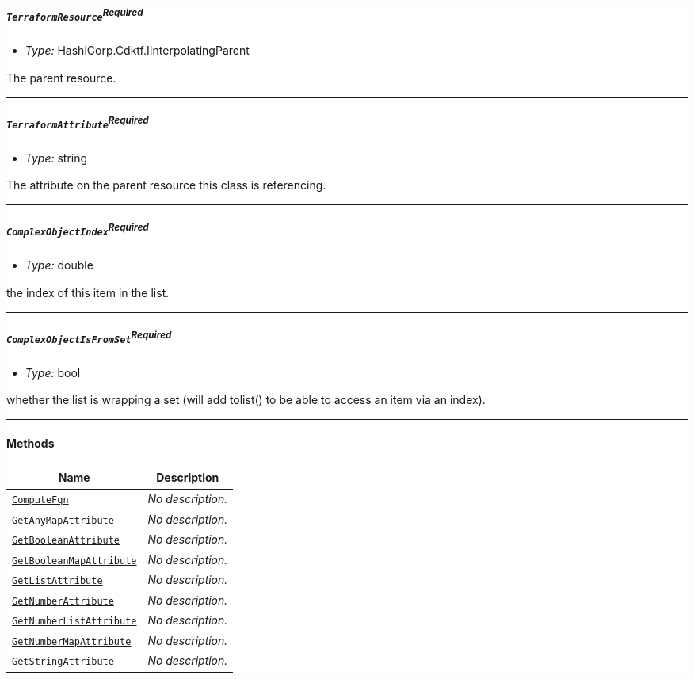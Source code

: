 
##### `TerraformResource`<sup>Required</sup> <a name="TerraformResource" id="rhizo-co-terraform-provider-oci.dataOciCapacityManagementInternalOccHandoverResourceBlocks.DataOciCapacityManagementInternalOccHandoverResourceBlocksFilterOutputReference.Initializer.parameter.terraformResource"></a>

- *Type:* HashiCorp.Cdktf.IInterpolatingParent

The parent resource.

---

##### `TerraformAttribute`<sup>Required</sup> <a name="TerraformAttribute" id="rhizo-co-terraform-provider-oci.dataOciCapacityManagementInternalOccHandoverResourceBlocks.DataOciCapacityManagementInternalOccHandoverResourceBlocksFilterOutputReference.Initializer.parameter.terraformAttribute"></a>

- *Type:* string

The attribute on the parent resource this class is referencing.

---

##### `ComplexObjectIndex`<sup>Required</sup> <a name="ComplexObjectIndex" id="rhizo-co-terraform-provider-oci.dataOciCapacityManagementInternalOccHandoverResourceBlocks.DataOciCapacityManagementInternalOccHandoverResourceBlocksFilterOutputReference.Initializer.parameter.complexObjectIndex"></a>

- *Type:* double

the index of this item in the list.

---

##### `ComplexObjectIsFromSet`<sup>Required</sup> <a name="ComplexObjectIsFromSet" id="rhizo-co-terraform-provider-oci.dataOciCapacityManagementInternalOccHandoverResourceBlocks.DataOciCapacityManagementInternalOccHandoverResourceBlocksFilterOutputReference.Initializer.parameter.complexObjectIsFromSet"></a>

- *Type:* bool

whether the list is wrapping a set (will add tolist() to be able to access an item via an index).

---

#### Methods <a name="Methods" id="Methods"></a>

| **Name** | **Description** |
| --- | --- |
| <code><a href="#rhizo-co-terraform-provider-oci.dataOciCapacityManagementInternalOccHandoverResourceBlocks.DataOciCapacityManagementInternalOccHandoverResourceBlocksFilterOutputReference.computeFqn">ComputeFqn</a></code> | *No description.* |
| <code><a href="#rhizo-co-terraform-provider-oci.dataOciCapacityManagementInternalOccHandoverResourceBlocks.DataOciCapacityManagementInternalOccHandoverResourceBlocksFilterOutputReference.getAnyMapAttribute">GetAnyMapAttribute</a></code> | *No description.* |
| <code><a href="#rhizo-co-terraform-provider-oci.dataOciCapacityManagementInternalOccHandoverResourceBlocks.DataOciCapacityManagementInternalOccHandoverResourceBlocksFilterOutputReference.getBooleanAttribute">GetBooleanAttribute</a></code> | *No description.* |
| <code><a href="#rhizo-co-terraform-provider-oci.dataOciCapacityManagementInternalOccHandoverResourceBlocks.DataOciCapacityManagementInternalOccHandoverResourceBlocksFilterOutputReference.getBooleanMapAttribute">GetBooleanMapAttribute</a></code> | *No description.* |
| <code><a href="#rhizo-co-terraform-provider-oci.dataOciCapacityManagementInternalOccHandoverResourceBlocks.DataOciCapacityManagementInternalOccHandoverResourceBlocksFilterOutputReference.getListAttribute">GetListAttribute</a></code> | *No description.* |
| <code><a href="#rhizo-co-terraform-provider-oci.dataOciCapacityManagementInternalOccHandoverResourceBlocks.DataOciCapacityManagementInternalOccHandoverResourceBlocksFilterOutputReference.getNumberAttribute">GetNumberAttribute</a></code> | *No description.* |
| <code><a href="#rhizo-co-terraform-provider-oci.dataOciCapacityManagementInternalOccHandoverResourceBlocks.DataOciCapacityManagementInternalOccHandoverResourceBlocksFilterOutputReference.getNumberListAttribute">GetNumberListAttribute</a></code> | *No description.* |
| <code><a href="#rhizo-co-terraform-provider-oci.dataOciCapacityManagementInternalOccHandoverResourceBlocks.DataOciCapacityManagementInternalOccHandoverResourceBlocksFilterOutputReference.getNumberMapAttribute">GetNumberMapAttribute</a></code> | *No description.* |
| <code><a href="#rhizo-co-terraform-provider-oci.dataOciCapacityManagementInternalOccHandoverResourceBlocks.DataOciCapacityManagementInternalOccHandoverResourceBlocksFilterOutputReference.getStringAttribute">GetStringAttribute</a></code> | *No description.* |